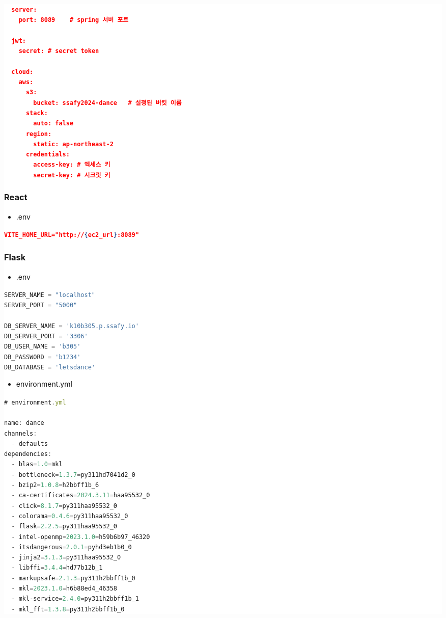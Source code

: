 ```json
  server:
    port: 8089    # spring 서버 포트

  jwt:
    secret: # secret token

  cloud:
    aws:
      s3:
        bucket: ssafy2024-dance   # 설정된 버킷 이름
      stack:
        auto: false
      region:
        static: ap-northeast-2
      credentials:
        access-key: # 엑세스 키
        secret-key: # 시크릿 키
```

### React

- .env

```json
VITE_HOME_URL="http://{ec2_url}:8089"
```

### Flask

- .env

```jsx
SERVER_NAME = "localhost"
SERVER_PORT = "5000"

DB_SERVER_NAME = 'k10b305.p.ssafy.io'
DB_SERVER_PORT = '3306'
DB_USER_NAME = 'b305'
DB_PASSWORD = 'b1234'
DB_DATABASE = 'letsdance'
```

- environment.yml

```jsx
# environment.yml

name: dance
channels:
  - defaults
dependencies:
  - blas=1.0=mkl
  - bottleneck=1.3.7=py311hd7041d2_0
  - bzip2=1.0.8=h2bbff1b_6
  - ca-certificates=2024.3.11=haa95532_0
  - click=8.1.7=py311haa95532_0
  - colorama=0.4.6=py311haa95532_0
  - flask=2.2.5=py311haa95532_0
  - intel-openmp=2023.1.0=h59b6b97_46320
  - itsdangerous=2.0.1=pyhd3eb1b0_0
  - jinja2=3.1.3=py311haa95532_0
  - libffi=3.4.4=hd77b12b_1
  - markupsafe=2.1.3=py311h2bbff1b_0
  - mkl=2023.1.0=h6b88ed4_46358
  - mkl-service=2.4.0=py311h2bbff1b_1
  - mkl_fft=1.3.8=py311h2bbff1b_0
```